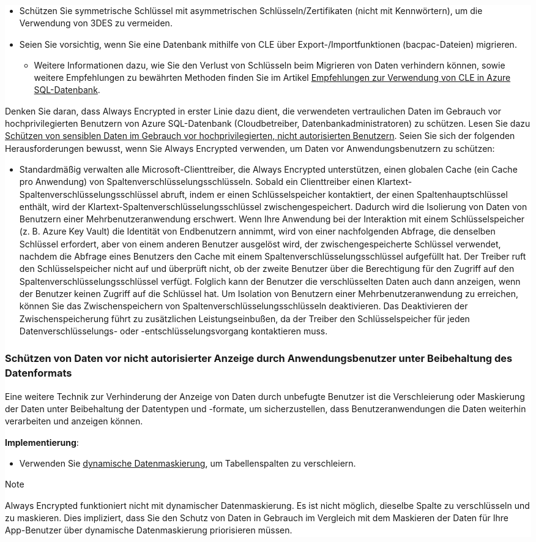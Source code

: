 - Schützen Sie symmetrische Schlüssel mit asymmetrischen Schlüsseln/Zertifikaten (nicht mit Kennwörtern), um die Verwendung von 3DES zu vermeiden.

- Seien Sie vorsichtig, wenn Sie eine Datenbank mithilfe von CLE über Export-/Importfunktionen (bacpac-Dateien) migrieren.
  - Weitere Informationen dazu, wie Sie den Verlust von Schlüsseln beim Migrieren von Daten verhindern können, sowie weitere Empfehlungen zu bewährten Methoden finden Sie im Artikel [Empfehlungen zur Verwendung von CLE in Azure SQL-Datenbank](https://blogs.msdn.microsoft.com/sqlsecurity/2015/05/12/recommendations-for-using-cell-level-encryption-in-azure-sql-database/).

Denken Sie daran, dass Always Encrypted in erster Linie dazu dient, die verwendeten vertraulichen Daten im Gebrauch vor hochprivilegierten Benutzern von Azure SQL-Datenbank (Cloudbetreiber, Datenbankadministratoren) zu schützen. Lesen Sie dazu [Schützen von sensiblen Daten im Gebrauch vor hochprivilegierten, nicht autorisierten Benutzern](#protect-sensitive-data-in-use-from-high-privileged-unauthorized-users). Seien Sie sich der folgenden Herausforderungen bewusst, wenn Sie Always Encrypted verwenden, um Daten vor Anwendungsbenutzern zu schützen:

- Standardmäßig verwalten alle Microsoft-Clienttreiber, die Always Encrypted unterstützen, einen globalen Cache (ein Cache pro Anwendung) von Spaltenverschlüsselungsschlüsseln. Sobald ein Clienttreiber einen Klartext-Spaltenverschlüsselungsschlüssel abruft, indem er einen Schlüsselspeicher kontaktiert, der einen Spaltenhauptschlüssel enthält, wird der Klartext-Spaltenverschlüsselungsschlüssel zwischengespeichert. Dadurch wird die Isolierung von Daten von Benutzern einer Mehrbenutzeranwendung erschwert. Wenn Ihre Anwendung bei der Interaktion mit einem Schlüsselspeicher (z. B. Azure Key Vault) die Identität von Endbenutzern annimmt, wird von einer nachfolgenden Abfrage, die denselben Schlüssel erfordert, aber von einem anderen Benutzer ausgelöst wird, der zwischengespeicherte Schlüssel verwendet, nachdem die Abfrage eines Benutzers den Cache mit einem Spaltenverschlüsselungsschlüssel aufgefüllt hat. Der Treiber ruft den Schlüsselspeicher nicht auf und überprüft nicht, ob der zweite Benutzer über die Berechtigung für den Zugriff auf den Spaltenverschlüsselungsschlüssel verfügt. Folglich kann der Benutzer die verschlüsselten Daten auch dann anzeigen, wenn der Benutzer keinen Zugriff auf die Schlüssel hat. Um Isolation von Benutzern einer Mehrbenutzeranwendung zu erreichen, können Sie das Zwischenspeichern von Spaltenverschlüsselungsschlüsseln deaktivieren. Das Deaktivieren der Zwischenspeicherung führt zu zusätzlichen Leistungseinbußen, da der Treiber den Schlüsselspeicher für jeden Datenverschlüsselungs- oder -entschlüsselungsvorgang kontaktieren muss.

### <a name="protect-data-against-unauthorized-viewing-by-application-users-while-preserving-data-format"></a>Schützen von Daten vor nicht autorisierter Anzeige durch Anwendungsbenutzer unter Beibehaltung des Datenformats

Eine weitere Technik zur Verhinderung der Anzeige von Daten durch unbefugte Benutzer ist die Verschleierung oder Maskierung der Daten unter Beibehaltung der Datentypen und -formate, um sicherzustellen, dass Benutzeranwendungen die Daten weiterhin verarbeiten und anzeigen können.

**Implementierung**:

- Verwenden Sie [dynamische Datenmaskierung](https://docs.microsoft.com/sql/relational-databases/security/dynamic-data-masking), um Tabellenspalten zu verschleiern.

> [!NOTE]
> Always Encrypted funktioniert nicht mit dynamischer Datenmaskierung. Es ist nicht möglich, dieselbe Spalte zu verschlüsseln und zu maskieren. Dies impliziert, dass Sie den Schutz von Daten in Gebrauch im Vergleich mit dem Maskieren der Daten für Ihre App-Benutzer über dynamische Datenmaskierung priorisieren müssen.
